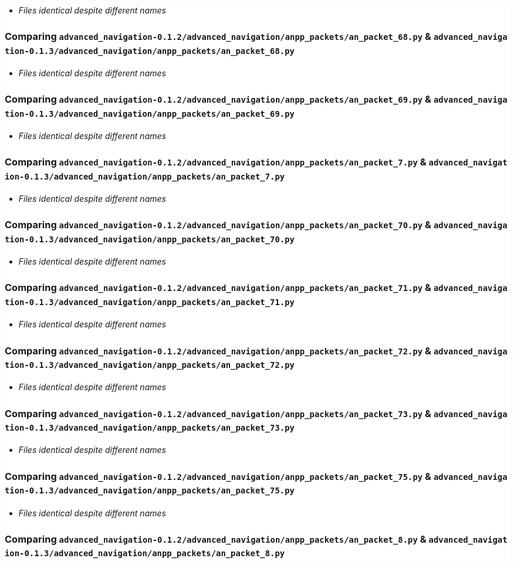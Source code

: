  * *Files identical despite different names*

### Comparing `advanced_navigation-0.1.2/advanced_navigation/anpp_packets/an_packet_68.py` & `advanced_navigation-0.1.3/advanced_navigation/anpp_packets/an_packet_68.py`

 * *Files identical despite different names*

### Comparing `advanced_navigation-0.1.2/advanced_navigation/anpp_packets/an_packet_69.py` & `advanced_navigation-0.1.3/advanced_navigation/anpp_packets/an_packet_69.py`

 * *Files identical despite different names*

### Comparing `advanced_navigation-0.1.2/advanced_navigation/anpp_packets/an_packet_7.py` & `advanced_navigation-0.1.3/advanced_navigation/anpp_packets/an_packet_7.py`

 * *Files identical despite different names*

### Comparing `advanced_navigation-0.1.2/advanced_navigation/anpp_packets/an_packet_70.py` & `advanced_navigation-0.1.3/advanced_navigation/anpp_packets/an_packet_70.py`

 * *Files identical despite different names*

### Comparing `advanced_navigation-0.1.2/advanced_navigation/anpp_packets/an_packet_71.py` & `advanced_navigation-0.1.3/advanced_navigation/anpp_packets/an_packet_71.py`

 * *Files identical despite different names*

### Comparing `advanced_navigation-0.1.2/advanced_navigation/anpp_packets/an_packet_72.py` & `advanced_navigation-0.1.3/advanced_navigation/anpp_packets/an_packet_72.py`

 * *Files identical despite different names*

### Comparing `advanced_navigation-0.1.2/advanced_navigation/anpp_packets/an_packet_73.py` & `advanced_navigation-0.1.3/advanced_navigation/anpp_packets/an_packet_73.py`

 * *Files identical despite different names*

### Comparing `advanced_navigation-0.1.2/advanced_navigation/anpp_packets/an_packet_75.py` & `advanced_navigation-0.1.3/advanced_navigation/anpp_packets/an_packet_75.py`

 * *Files identical despite different names*

### Comparing `advanced_navigation-0.1.2/advanced_navigation/anpp_packets/an_packet_8.py` & `advanced_navigation-0.1.3/advanced_navigation/anpp_packets/an_packet_8.py`
